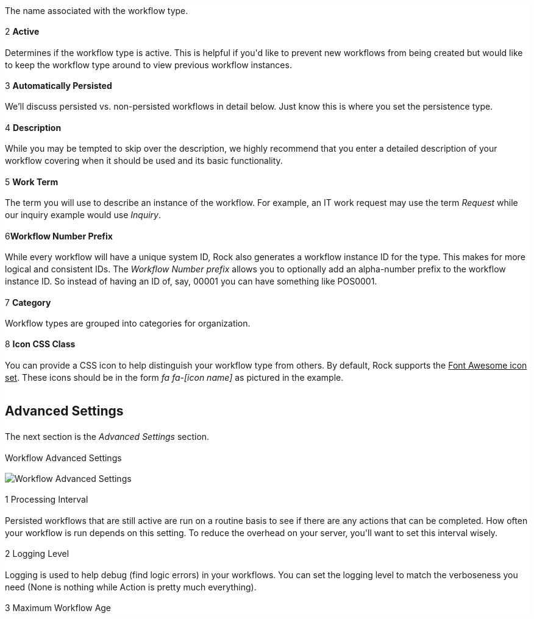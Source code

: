 The name associated with the workflow type.

2 **Active**

Determines if the workflow type is active. This is helpful if you'd like to prevent new workflows from being created but would like to keep the workflow type around to view previous workflow instances.

3 **Automatically Persisted**

We’ll discuss persisted vs. non-persisted workflows in detail below. Just know this is where you set the persistence type.

4 **Description**

While you may be tempted to skip over the description, we highly recommend that you enter a detailed description of your workflow covering when it should be used and its basic functionality.

5 **Work Term**

The term you will use to describe an instance of the workflow. For example, an IT work request may use the term _Request_ while our inquiry example would use _Inquiry_.

6**Workflow Number Prefix**

While every workflow will have a unique system ID, Rock also generates a workflow instance ID for the type. This makes for more logical and consistent IDs. The _Workflow Number prefix_ allows you to optionally add an alpha-number prefix to the workflow instance ID. So instead of having an ID of, say, 00001 you can have something like POS0001.

7 **Category**

Workflow types are grouped into categories for organization.

8 **Icon CSS Class**

You can provide a CSS icon to help distinguish your workflow type from others. By default, Rock supports the [Font Awesome icon set](https://fontawesome.com/). These icons should be in the form _fa fa-\[icon name\]_ as pictured in the example.

Advanced Settings
-----------------

The next section is the _Advanced Settings_ section.

Workflow Advanced Settings

![Workflow Advanced Settings](https://rockrms.blob.core.windows.net/documentation/Books/12/1.15.0/images/workflow-config-advanced-v13.png)

1 Processing Interval

Persisted workflows that are still active are run on a routine basis to see if there are any actions that can be completed. How often your workflow is run depends on this setting. To reduce the overhead on your server, you'll want to set this interval wisely.

2 Logging Level

Logging is used to help debug (find logic errors) in your workflows. You can set the logging level to match the verboseness you need (None is nothing while Action is pretty much everything).

3 Maximum Workflow Age
